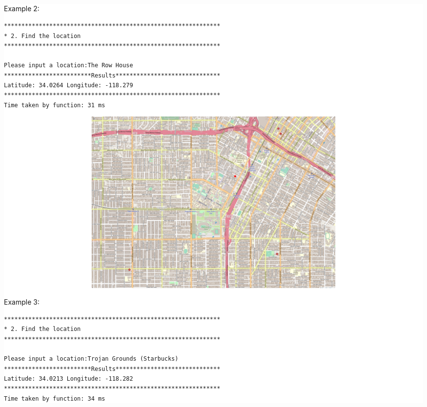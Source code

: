 Example 2:
```shell
**************************************************************
* 2. Find the location                                        
**************************************************************

Please input a location:The Row House
*************************Results******************************
Latitude: 34.0264 Longitude: -118.279
**************************************************************
Time taken by function: 31 ms
```
<p align="center"><img src="img/The Row House.png" alt="The Row House" width="500"/></p>

Example 3:
```shell
**************************************************************
* 2. Find the location                                        
**************************************************************

Please input a location:Trojan Grounds (Starbucks)
*************************Results******************************
Latitude: 34.0213 Longitude: -118.282
**************************************************************
Time taken by function: 34 ms
```